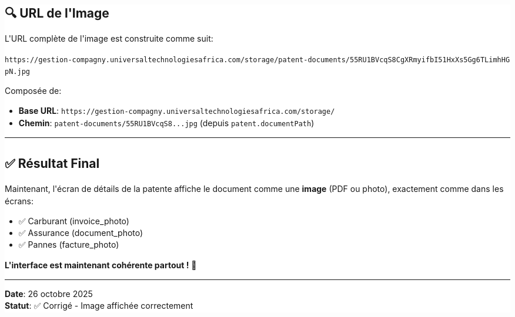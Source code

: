 
## 🔍 URL de l'Image

L'URL complète de l'image est construite comme suit:

```
https://gestion-compagny.universaltechnologiesafrica.com/storage/patent-documents/55RU1BVcqS8CgXRmyifbI51HxXs5Gg6TLimhHGpN.jpg
```

Composée de:
- **Base URL**: `https://gestion-compagny.universaltechnologiesafrica.com/storage/`
- **Chemin**: `patent-documents/55RU1BVcqS8...jpg` (depuis `patent.documentPath`)

---

## ✅ Résultat Final

Maintenant, l'écran de détails de la patente affiche le document comme une **image** (PDF ou photo), exactement comme dans les écrans:
- ✅ Carburant (invoice_photo)
- ✅ Assurance (document_photo)
- ✅ Pannes (facture_photo)

**L'interface est maintenant cohérente partout !** 🎉

---

**Date**: 26 octobre 2025  
**Statut**: ✅ Corrigé - Image affichée correctement
